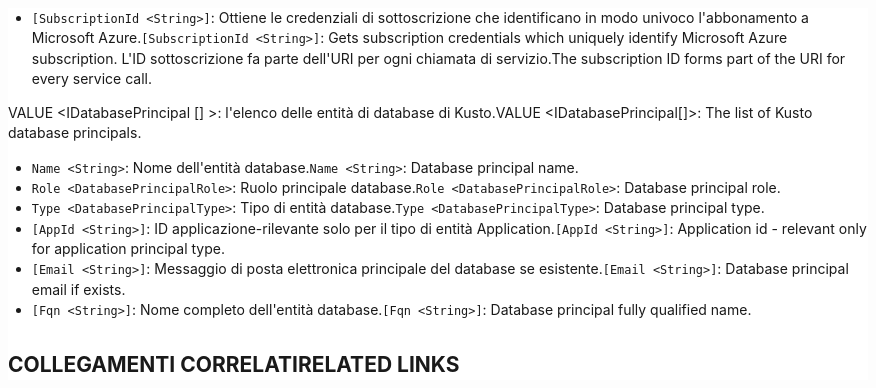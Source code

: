   - <span data-ttu-id="ae3bf-155">`[SubscriptionId <String>]`: Ottiene le credenziali di sottoscrizione che identificano in modo univoco l'abbonamento a Microsoft Azure.</span><span class="sxs-lookup"><span data-stu-id="ae3bf-155">`[SubscriptionId <String>]`: Gets subscription credentials which uniquely identify Microsoft Azure subscription.</span></span> <span data-ttu-id="ae3bf-156">L'ID sottoscrizione fa parte dell'URI per ogni chiamata di servizio.</span><span class="sxs-lookup"><span data-stu-id="ae3bf-156">The subscription ID forms part of the URI for every service call.</span></span>

<span data-ttu-id="ae3bf-157">VALUE <IDatabasePrincipal [] >: l'elenco delle entità di database di Kusto.</span><span class="sxs-lookup"><span data-stu-id="ae3bf-157">VALUE <IDatabasePrincipal[]>: The list of Kusto database principals.</span></span>
  - <span data-ttu-id="ae3bf-158">`Name <String>`: Nome dell'entità database.</span><span class="sxs-lookup"><span data-stu-id="ae3bf-158">`Name <String>`: Database principal name.</span></span>
  - <span data-ttu-id="ae3bf-159">`Role <DatabasePrincipalRole>`: Ruolo principale database.</span><span class="sxs-lookup"><span data-stu-id="ae3bf-159">`Role <DatabasePrincipalRole>`: Database principal role.</span></span>
  - <span data-ttu-id="ae3bf-160">`Type <DatabasePrincipalType>`: Tipo di entità database.</span><span class="sxs-lookup"><span data-stu-id="ae3bf-160">`Type <DatabasePrincipalType>`: Database principal type.</span></span>
  - <span data-ttu-id="ae3bf-161">`[AppId <String>]`: ID applicazione-rilevante solo per il tipo di entità Application.</span><span class="sxs-lookup"><span data-stu-id="ae3bf-161">`[AppId <String>]`: Application id - relevant only for application principal type.</span></span>
  - <span data-ttu-id="ae3bf-162">`[Email <String>]`: Messaggio di posta elettronica principale del database se esistente.</span><span class="sxs-lookup"><span data-stu-id="ae3bf-162">`[Email <String>]`: Database principal email if exists.</span></span>
  - <span data-ttu-id="ae3bf-163">`[Fqn <String>]`: Nome completo dell'entità database.</span><span class="sxs-lookup"><span data-stu-id="ae3bf-163">`[Fqn <String>]`: Database principal fully qualified name.</span></span>

## <span data-ttu-id="ae3bf-164">COLLEGAMENTI CORRELATI</span><span class="sxs-lookup"><span data-stu-id="ae3bf-164">RELATED LINKS</span></span>

